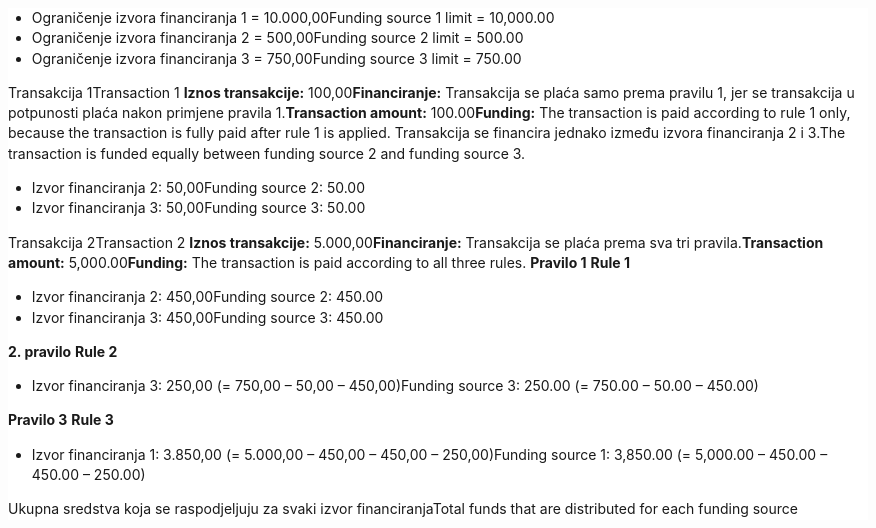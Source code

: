 <td><ul>
<li><span data-ttu-id="b0eb7-221">Ograničenje izvora financiranja 1 = 10.000,00</span><span class="sxs-lookup"><span data-stu-id="b0eb7-221">Funding source 1 limit = 10,000.00</span></span></li>
<li><span data-ttu-id="b0eb7-222">Ograničenje izvora financiranja 2 = 500,00</span><span class="sxs-lookup"><span data-stu-id="b0eb7-222">Funding source 2 limit = 500.00</span></span></li>
<li><span data-ttu-id="b0eb7-223">Ograničenje izvora financiranja 3 = 750,00</span><span class="sxs-lookup"><span data-stu-id="b0eb7-223">Funding source 3 limit = 750.00</span></span></li>
</ul></td>
</tr>
<tr class="even">
<td><span data-ttu-id="b0eb7-224">Transakcija 1</span><span class="sxs-lookup"><span data-stu-id="b0eb7-224">Transaction 1</span></span></td>
<td><span data-ttu-id="b0eb7-225"><strong>Iznos transakcije:</strong> 100,00<strong>Financiranje:</strong> Transakcija se plaća samo prema pravilu 1, jer se transakcija u potpunosti plaća nakon primjene pravila 1.</span><span class="sxs-lookup"><span data-stu-id="b0eb7-225"><strong>Transaction amount:</strong> 100.00<strong>Funding:</strong> The transaction is paid according to rule 1 only, because the transaction is fully paid after rule 1 is applied.</span></span> <span data-ttu-id="b0eb7-226">Transakcija se financira jednako između izvora financiranja 2 i 3.</span><span class="sxs-lookup"><span data-stu-id="b0eb7-226">The transaction is funded equally between funding source 2 and funding source 3.</span></span>
<ul>
<li><span data-ttu-id="b0eb7-227">Izvor financiranja 2: 50,00</span><span class="sxs-lookup"><span data-stu-id="b0eb7-227">Funding source 2: 50.00</span></span></li>
<li><span data-ttu-id="b0eb7-228">Izvor financiranja 3: 50,00</span><span class="sxs-lookup"><span data-stu-id="b0eb7-228">Funding source 3: 50.00</span></span></li>
</ul></td>
</tr>
<tr class="odd">
<td><span data-ttu-id="b0eb7-229">Transakcija 2</span><span class="sxs-lookup"><span data-stu-id="b0eb7-229">Transaction 2</span></span></td>
<td><span data-ttu-id="b0eb7-230"><strong>Iznos transakcije:</strong> 5.000,00<strong>Financiranje:</strong> Transakcija se plaća prema sva tri pravila.</span><span class="sxs-lookup"><span data-stu-id="b0eb7-230"><strong>Transaction amount:</strong> 5,000.00<strong>Funding:</strong> The transaction is paid according to all three rules.</span></span> <span data-ttu-id="b0eb7-231"><strong>Pravilo 1</strong>
</span><span class="sxs-lookup"><span data-stu-id="b0eb7-231"><strong>Rule 1</strong>
</span></span><ul>
<li><span data-ttu-id="b0eb7-232">Izvor financiranja 2: 450,00</span><span class="sxs-lookup"><span data-stu-id="b0eb7-232">Funding source 2: 450.00</span></span></li>
<li><span data-ttu-id="b0eb7-233">Izvor financiranja 3: 450,00</span><span class="sxs-lookup"><span data-stu-id="b0eb7-233">Funding source 3: 450.00</span></span></li>
</ul><span data-ttu-id="b0eb7-234">
<strong>2. pravilo</strong>
</span><span class="sxs-lookup"><span data-stu-id="b0eb7-234">
<strong>Rule 2</strong>
</span></span><ul>
<li><span data-ttu-id="b0eb7-235">Izvor financiranja 3: 250,00 (= 750,00 – 50,00 – 450,00)</span><span class="sxs-lookup"><span data-stu-id="b0eb7-235">Funding source 3: 250.00 (= 750.00 – 50.00 – 450.00)</span></span></li>
</ul><span data-ttu-id="b0eb7-236">
<strong>Pravilo 3</strong>
</span><span class="sxs-lookup"><span data-stu-id="b0eb7-236">
<strong>Rule 3</strong>
</span></span><ul>
<li><span data-ttu-id="b0eb7-237">Izvor financiranja 1: 3.850,00 (= 5.000,00 – 450,00 – 450,00 – 250,00)</span><span class="sxs-lookup"><span data-stu-id="b0eb7-237">Funding source 1: 3,850.00 (= 5,000.00 – 450.00 – 450.00 – 250.00)</span></span></li>
</ul></td>
</tr>
<tr class="even">
<td><span data-ttu-id="b0eb7-238">Ukupna sredstva koja se raspodjeljuju za svaki izvor financiranja</span><span class="sxs-lookup"><span data-stu-id="b0eb7-238">Total funds that are distributed for each funding source</span></span></td>
<td><ul>